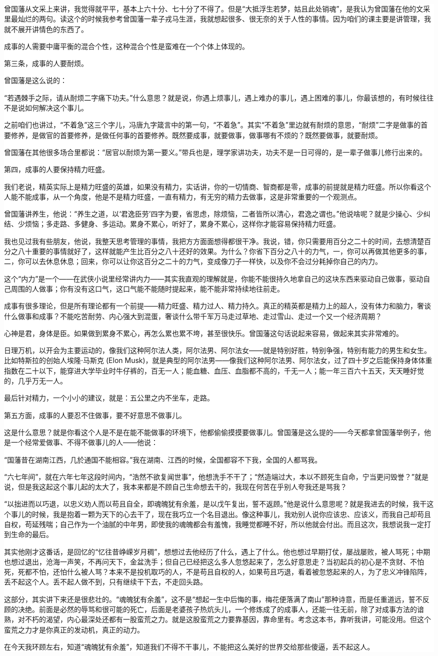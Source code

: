 曾国藩从文采上来讲，我觉得就平平，基本上六十分、七十分了不得了。但是“大抵浮生若梦，姑且此处销魂”，是我认为曾国藩在他的文采里最灿烂的两句。读这个的时候我参考曾国藩一辈子戎马生涯，我就想起很多、很无奈的关于人性的事情。因为咱们的课主要是讲管理，我就不展开讲情色的东西了。

成事的人需要中庸平衡的混合个性，这种混合个性是蛮难在一个个体上体现的。

第三条，成事的人要耐烦。

曾国藩是这么说的：

“若遇棘手之际，请从耐烦二字痛下功夫。”什么意思？就是说，你遇上烦事儿，遇上难办的事儿，遇上困难的事儿，你最该想的，有时候往往不是说如何解决这个事儿。

之前咱们也讲过，“不着急”这三个字儿，冯唐九字箴言中的第一句，“不着急”。其实“不着急”里边就有耐烦的意思，“耐烦”二字是做事的首要修养，是做官的首要修养，是做任何事的首要修养。既然要成事，就要做事，做事哪有不烦的？既然要做事，就要耐烦。

曾国藩在其他很多场合里都说：“居官以耐烦为第一要义。”带兵也是，理学家讲功夫，功夫不是一日可得的，是一辈子做事儿修行出来的。

第四，成事的人要保持精力旺盛。

我们老说，精英实际上是精力旺盛的英雄，如果没有精力，实话讲，你的一切情商、智商都是零，成事的前提就是精力旺盛。所以你看这个人能不能成事，从一个角度，他是不是精力旺盛，一直有精力，有无穷的精力去做事，这是非常重要的一个观测点。

曾国藩讲养生，他说：“养生之道，以‘君逸臣劳’四字为要，省思虑，除烦恼，二者皆所以清心，君逸之谓也。”他说啥呢？就是少操心、少纠结、少烦恼；多走路、多健身、多运动。累身不累心，听好了，累身不累心，这样你才能容易保持精力旺盛。

我也见过我有些朋友，他说，我整天思考管理的事情，我把方方面面想得都很干净。我说，错，你只需要用百分之二十的时间，去想清楚百分之八十重要的事情就好了，这样就能产生比百分之八十还好的效果。为什么？你省下百分之八十的力气，一，你可以再做其他更多的事，二，你可以去休息休息；回来，你可以让你这百分之二十的力气，变成像刀子一样快，以及你不会过分耗掉你自己的内力。

这个“内力”是一个——在武侠小说里经常讲内力——其实我直观的理解就是，你能不能很持久地拿自己的这块东西来驱动自己做事，驱动自己周围的人做事；你有没有这口气，这口气能不能随时提起来，能不能非常持续地往前走。

成事有很多理论，但是所有理论都有一个前提——精力旺盛、精力过人、精力持久。真正的精英都是精力上的超人，没有体力和脑力，奢谈什么做事和成事？不能吃苦耐劳、内心强大到混蛋，奢谈什么带千军万马走过草地、走过雪山、走过一个又一个经济周期？

心神是君，身体是臣。如果做到累身不累心，再怎么累也累不垮，甚至很快乐。曾国藩这句话说起来容易，做起来其实非常难的。

日理万机，以开会为主要运动的，像我们这种阿尔法人类，阿尔法男、阿尔法女——就是特别好胜，特别争强，特别有能力的男生和女生。比如特斯拉的创始人埃隆·马斯克 (Elon Musk)，就是典型的阿尔法男——像我们这种阿尔法男、阿尔法女，过了四十岁之后能保持身体体重指数在二十以下，能穿进大学毕业时牛仔裤的，百无一人；能血糖、血压、血脂都不高的，千无一人；能一年三百六十五天，天天睡好觉的，几乎万无一人。

最后针对精力，一个小小的建议，就是：五公里之内不坐车，走路。

第五方面，成事的人要忍不住做事，要不好意思不做事儿。

这是什么意思？就是你看这个人是不是在能不能做事的环境下，他都偷偷摸摸要做事儿。曾国藩是这么提的——今天都拿曾国藩举例子，他是一个经常爱做事、不得不做事儿的人——他说：

“国藩昔在湖南江西，几於通国不能相容。”我在湖南、江西的时候，全国都容不下我，全国的人都骂我。

“六七年间”，就在六年七年这段时间内，“浩然不欲复闻世事”，他想洗手不干了；“然造端过大，本以不顾死生自命，宁当更问毁誉？”就是说，但是我这起这个事儿起的太大了，我本来都是不顾自己生命想去干的，我现在何苦在乎别人夸我还是骂我？

“以拙进而以巧退，以忠义劝人而以苟且自全，即魂魄犹有余羞，是以戊午复出，誓不返顾。”他是说什么意思呢？就是我进去的时候，我干这个事儿的时候，我是抱着一颗为天下的心去干了，现在我巧立一个名目退出。像这种事儿，我劝别人说你应该忠、应该义，而我自己却苟且自权，苟延残喘；自己作为一个油腻的中年男，即使我的魂魄都会有羞愧，我睡觉都睡不好，所以他就会付出。而且这次，我想说我一定打到生命的最后。

其实他刚才这番话，是回忆的“忆往昔峥嵘岁月稠”，想想过去他经历了什么，遇上了什么。他也想过早期打仗，屡战屡败，被人骂死；中期也想过退出，沧海一声笑，不再问天下，金盆洗手；但自己已经把这么多人忽悠起来了，怎么好意思走？当初起兵的初心是不贪财、不怕死，死都不怕，还怕什么被人骂？本来不是投机取巧的人，不是苟且自权的人，如果苟且巧退，看着被忽悠起来的人，为了忠义冲锋陷阵，丢不起这个人。丢不起人做不到，只有继续干下去，不走回头路。

这部分，其实讲下来还是很悲壮的。“魂魄犹有余羞”，这不是“想起一生中后悔的事，梅花便落满了南山”那种诗意，而是任重道远，誓不反顾的决绝。前面是必然的辱骂和很可能的死亡，后面是老婆孩子热炕头儿，一个修炼成了的成事人，还能一往无前，除了对成事方法的谙熟，对不朽的渴望，内心最深处还都有一股蛮荒之力。就是这股蛮荒之力要靠基因，靠命里有。考念这本书，靠听我讲，可能没用。但这个蛮荒之力才是你真正的发动机，真正的动力。

在今天我环顾左右，知道“魂魄犹有余羞”，知道我们不得不干事儿，不能把这么美好的世界交给那些傻逼，丢不起这人。
